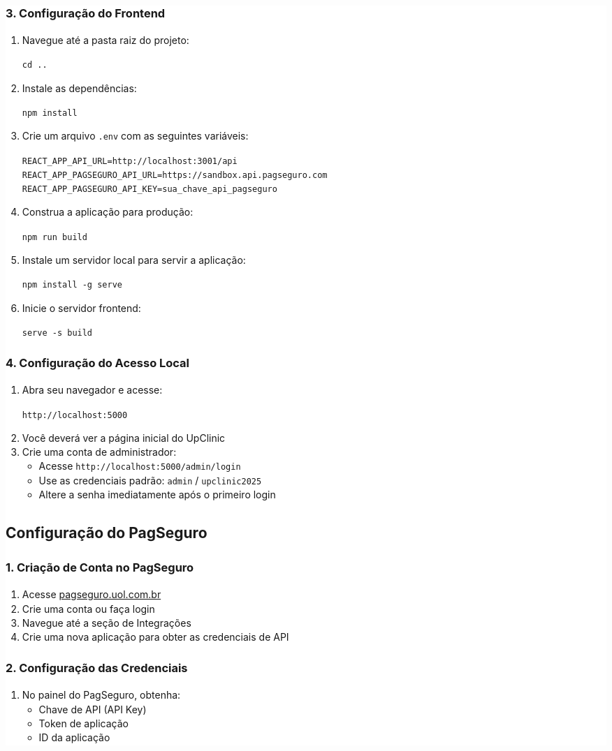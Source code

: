 ### 3. Configuração do Frontend

1. Navegue até a pasta raiz do projeto:
   ```
   cd ..
   ```
2. Instale as dependências:
   ```
   npm install
   ```
3. Crie um arquivo `.env` com as seguintes variáveis:
   ```
   REACT_APP_API_URL=http://localhost:3001/api
   REACT_APP_PAGSEGURO_API_URL=https://sandbox.api.pagseguro.com
   REACT_APP_PAGSEGURO_API_KEY=sua_chave_api_pagseguro
   ```
4. Construa a aplicação para produção:
   ```
   npm run build
   ```
5. Instale um servidor local para servir a aplicação:
   ```
   npm install -g serve
   ```
6. Inicie o servidor frontend:
   ```
   serve -s build
   ```

### 4. Configuração do Acesso Local

1. Abra seu navegador e acesse:
   ```
   http://localhost:5000
   ```
2. Você deverá ver a página inicial do UpClinic
3. Crie uma conta de administrador:
   - Acesse `http://localhost:5000/admin/login`
   - Use as credenciais padrão: `admin` / `upclinic2025`
   - Altere a senha imediatamente após o primeiro login

## Configuração do PagSeguro

### 1. Criação de Conta no PagSeguro

1. Acesse [pagseguro.uol.com.br](https://pagseguro.uol.com.br/)
2. Crie uma conta ou faça login
3. Navegue até a seção de Integrações
4. Crie uma nova aplicação para obter as credenciais de API

### 2. Configuração das Credenciais

1. No painel do PagSeguro, obtenha:
   - Chave de API (API Key)
   - Token de aplicação
   - ID da aplicação
